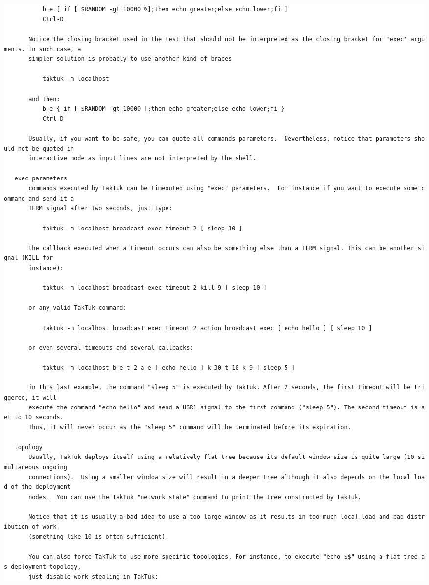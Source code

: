                b e [ if [ $RANDOM -gt 10000 %];then echo greater;else echo lower;fi ]
               Ctrl-D

           Notice the closing bracket used in the test that should not be interpreted as the closing bracket for "exec" arguments. In such case, a
           simpler solution is probably to use another kind of braces

               taktuk -m localhost

           and then:
               b e { if [ $RANDOM -gt 10000 ];then echo greater;else echo lower;fi }
               Ctrl-D

           Usually, if you want to be safe, you can quote all commands parameters.  Nevertheless, notice that parameters should not be quoted in
           interactive mode as input lines are not interpreted by the shell.

       exec parameters
           commands executed by TakTuk can be timeouted using "exec" parameters.  For instance if you want to execute some command and send it a
           TERM signal after two seconds, just type:

               taktuk -m localhost broadcast exec timeout 2 [ sleep 10 ]

           the callback executed when a timeout occurs can also be something else than a TERM signal. This can be another signal (KILL for
           instance):

               taktuk -m localhost broadcast exec timeout 2 kill 9 [ sleep 10 ]

           or any valid TakTuk command:

               taktuk -m localhost broadcast exec timeout 2 action broadcast exec [ echo hello ] [ sleep 10 ]

           or even several timeouts and several callbacks:

               taktuk -m localhost b e t 2 a e [ echo hello ] k 30 t 10 k 9 [ sleep 5 ]

           in this last example, the command "sleep 5" is executed by TakTuk. After 2 seconds, the first timeout will be triggered, it will
           execute the command "echo hello" and send a USR1 signal to the first command ("sleep 5"). The second timeout is set to 10 seconds.
           Thus, it will never occur as the "sleep 5" command will be terminated before its expiration.

       topology
           Usually, TakTuk deploys itself using a relatively flat tree because its default window size is quite large (10 simultaneous ongoing
           connections).  Using a smaller window size will result in a deeper tree although it also depends on the local load of the deployment
           nodes.  You can use the TakTuk "network state" command to print the tree constructed by TakTuk.

           Notice that it is usually a bad idea to use a too large window as it results in too much local load and bad distribution of work
           (something like 10 is often sufficient).

           You can also force TakTuk to use more specific topologies. For instance, to execute "echo $$" using a flat-tree as deployment topology,
           just disable work-stealing in TakTuk:
